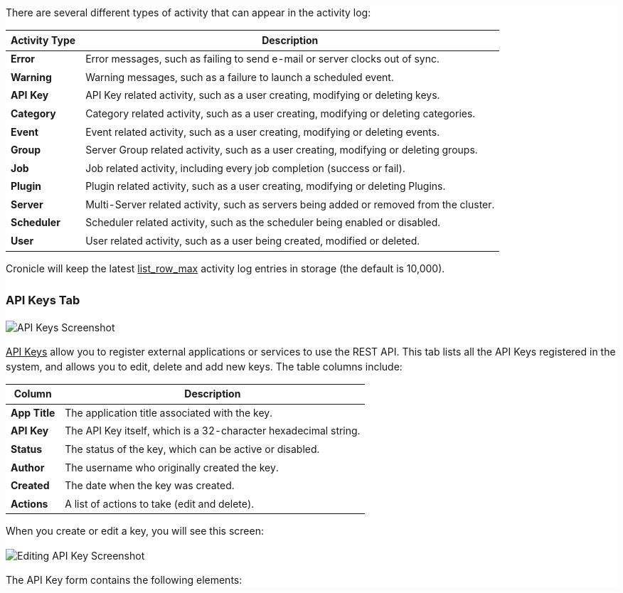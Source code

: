 There are several different types of activity that can appear in the activity log:

| Activity Type | Description |
|---------------|-------------|
| **Error** | Error messages, such as failing to send e-mail or server clocks out of sync. |
| **Warning** | Warning messages, such as a failure to launch a scheduled event. |
| **API Key** | API Key related activity, such as a user creating, modifying or deleting keys. |
| **Category** | Category related activity, such as a user creating, modifying or deleting categories. |
| **Event** | Event related activity, such as a user creating, modifying or deleting events. |
| **Group** | Server Group related activity, such as a user creating, modifying or deleting groups. |
| **Job** | Job related activity, including every job completion (success or fail). |
| **Plugin** | Plugin related activity, such as a user creating, modifying or deleting Plugins. |
| **Server** | Multi-Server related activity, such as servers being added or removed from the cluster. |
| **Scheduler** | Scheduler related activity, such as the scheduler being enabled or disabled. |
| **User** | User related activity, such as a user being created, modified or deleted. |

Cronicle will keep the latest [list_row_max](#list_row_max) activity log entries in storage (the default is 10,000).

### API Keys Tab

![API Keys Screenshot](https://pixlcore.com/software/cronicle/screenshots/admin-api-keys.png)

[API Keys](#api-keys) allow you to register external applications or services to use the REST API.  This tab lists all the API Keys registered in the system, and allows you to edit, delete and add new keys.  The table columns include:

| Column | Description |
|--------|-------------|
| **App Title** | The application title associated with the key. |
| **API Key** | The API Key itself, which is a 32-character hexadecimal string. |
| **Status** | The status of the key, which can be active or disabled. |
| **Author** | The username who originally created the key. |
| **Created** | The date when the key was created. |
| **Actions** | A list of actions to take (edit and delete). |

When you create or edit a key, you will see this screen:

![Editing API Key Screenshot](https://pixlcore.com/software/cronicle/screenshots/admin-api-keys-edit.png)

The API Key form contains the following elements:
